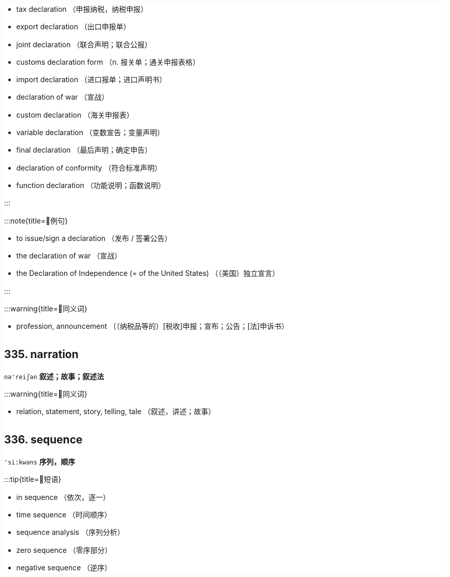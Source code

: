 - tax declaration （申报纳税，纳税申报）

- export declaration （出口申报单）

- joint declaration （联合声明；联合公报）

- customs declaration form （n. 报关单；通关申报表格）

- import declaration （进口报单；进口声明书）

- declaration of war （宣战）

- custom declaration （海关申报表）

- variable declaration （变数宣告；变量声明）

- final declaration （最后声明；确定申告）

- declaration of conformity （符合标准声明）

- function declaration （功能说明；函数说明）

:::

:::note{title=🎤例句}

- to issue/sign a declaration （发布 / 签署公告）

- the declaration of war （宣战）

- the Declaration of Independence (= of the United States) （（美国）独立宣言）

:::

:::warning{title=🤔同义词}

- profession, announcement （（纳税品等的）[税收]申报；宣布；公告；[法]申诉书）


## 335. narration

`nə'reiʃən`  **叙述；故事；叙述法**

:::warning{title=🤔同义词}

- relation, statement, story, telling, tale （叙述，讲述；故事）


## 336. sequence

`'si:kwəns`  **序列，顺序**

:::tip{title=🤩短语}

- in sequence （依次，逐一）

- time sequence （时间顺序）

- sequence analysis （序列分析）

- zero sequence （零序部分）

- negative sequence （逆序）
